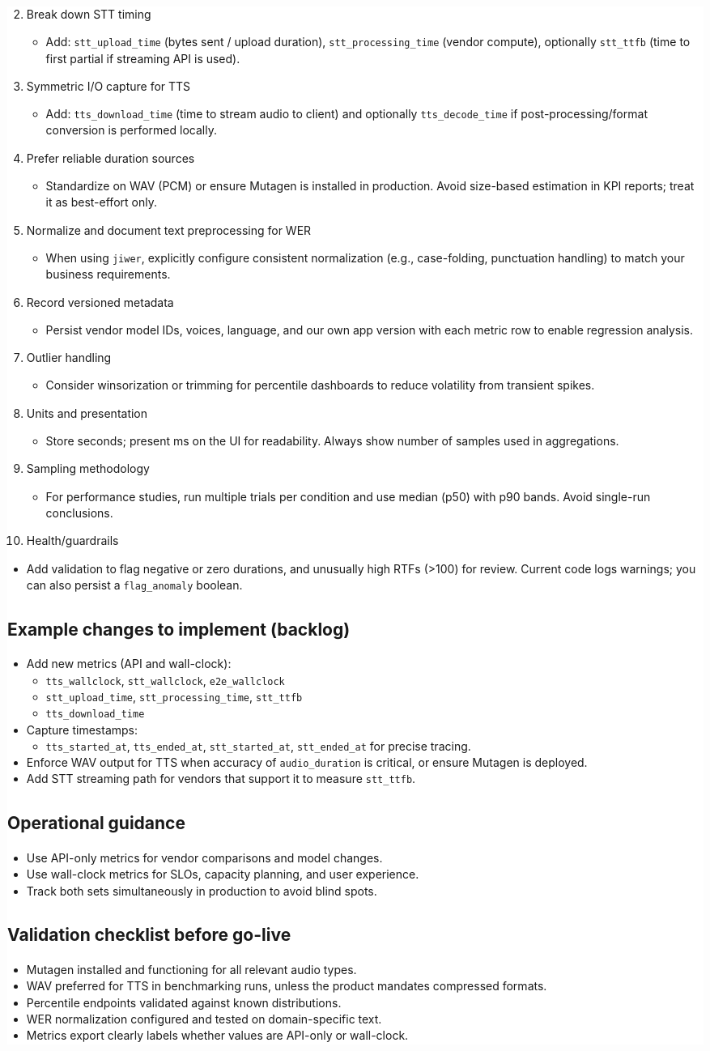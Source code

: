 2) Break down STT timing
   - Add: `stt_upload_time` (bytes sent / upload duration), `stt_processing_time` (vendor compute), optionally `stt_ttfb` (time to first partial if streaming API is used).

3) Symmetric I/O capture for TTS
   - Add: `tts_download_time` (time to stream audio to client) and optionally `tts_decode_time` if post-processing/format conversion is performed locally.

4) Prefer reliable duration sources
   - Standardize on WAV (PCM) or ensure Mutagen is installed in production. Avoid size-based estimation in KPI reports; treat it as best-effort only.

5) Normalize and document text preprocessing for WER
   - When using `jiwer`, explicitly configure consistent normalization (e.g., case-folding, punctuation handling) to match your business requirements.

6) Record versioned metadata
   - Persist vendor model IDs, voices, language, and our own app version with each metric row to enable regression analysis.

7) Outlier handling
   - Consider winsorization or trimming for percentile dashboards to reduce volatility from transient spikes.

8) Units and presentation
   - Store seconds; present ms on the UI for readability. Always show number of samples used in aggregations.

9) Sampling methodology
   - For performance studies, run multiple trials per condition and use median (p50) with p90 bands. Avoid single-run conclusions.

10) Health/guardrails
   - Add validation to flag negative or zero durations, and unusually high RTFs (>100) for review. Current code logs warnings; you can also persist a `flag_anomaly` boolean.

## Example changes to implement (backlog)
- Add new metrics (API and wall-clock):
  - `tts_wallclock`, `stt_wallclock`, `e2e_wallclock`
  - `stt_upload_time`, `stt_processing_time`, `stt_ttfb`
  - `tts_download_time`
- Capture timestamps:
  - `tts_started_at`, `tts_ended_at`, `stt_started_at`, `stt_ended_at` for precise tracing.
- Enforce WAV output for TTS when accuracy of `audio_duration` is critical, or ensure Mutagen is deployed.
- Add STT streaming path for vendors that support it to measure `stt_ttfb`.

## Operational guidance
- Use API-only metrics for vendor comparisons and model changes.
- Use wall-clock metrics for SLOs, capacity planning, and user experience.
- Track both sets simultaneously in production to avoid blind spots.

## Validation checklist before go-live
- Mutagen installed and functioning for all relevant audio types.
- WAV preferred for TTS in benchmarking runs, unless the product mandates compressed formats.
- Percentile endpoints validated against known distributions.
- WER normalization configured and tested on domain-specific text.
- Metrics export clearly labels whether values are API-only or wall-clock.
